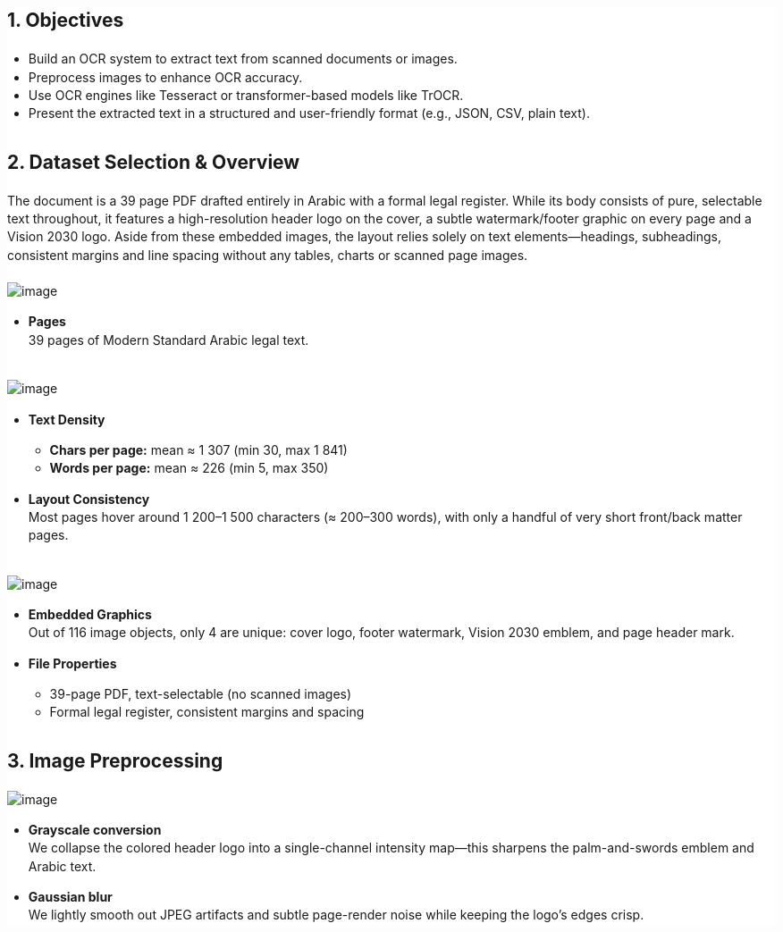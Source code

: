 ## 1. Objectives  
- Build an OCR system to extract text from scanned documents or images.
- Preprocess images to enhance OCR accuracy.
- Use OCR engines like Tesseract or transformer-based models like TrOCR.
- Present the extracted text in a structured and user-friendly format (e.g., JSON, CSV, 
plain text).

## 2. Dataset Selection & Overview  
The document is a 39 page PDF drafted entirely in Arabic with a formal legal register. While its body consists of pure, selectable text throughout, it features a high-resolution header logo on the cover, a subtle watermark/footer graphic on every page and a Vision 2030 logo. Aside from these embedded images, the layout relies solely on text elements—headings, subheadings, consistent margins and line spacing without any tables, charts or scanned page images.
<br/><br/>
<img width="684" height="255" alt="image" src="https://github.com/user-attachments/assets/f2918aac-8ecb-46f7-a125-bf9e216d8544" />

- **Pages**  
  39 pages of Modern Standard Arabic legal text.
<br/>
<img width="989" height="390" alt="image" src="https://github.com/user-attachments/assets/2e12350a-6d4d-47bd-baa4-f972413e6e91" />

- **Text Density**  
  - **Chars per page:** mean ≈ 1 307 (min 30, max 1 841)  
  - **Words per page:** mean ≈ 226 (min 5, max 350)

- **Layout Consistency**  
  Most pages hover around 1 200–1 500 characters (≈ 200–300 words), with only a handful of very short front/back matter pages.
<br/>
<img width="1491" height="660" alt="image" src="https://github.com/user-attachments/assets/eb1c06e4-e612-4227-b57f-7553228ff2f2" />

- **Embedded Graphics**  
  Out of 116 image objects, only 4 are unique: cover logo, footer watermark, Vision 2030 emblem, and page header mark.

- **File Properties**  
  - 39-page PDF, text-selectable (no scanned images)  
  - Formal legal register, consistent margins and spacing  


## 3. Image Preprocessing
<img width="1489" height="823" alt="image" src="https://github.com/user-attachments/assets/701f909c-d7ff-4c8a-9297-a906dc79159e" />

- **Grayscale conversion**  
  We collapse the colored header logo into a single-channel intensity map—this sharpens the palm-and-swords emblem and Arabic text.

- **Gaussian blur**  
  We lightly smooth out JPEG artifacts and subtle page-render noise while keeping the logo’s edges crisp.
